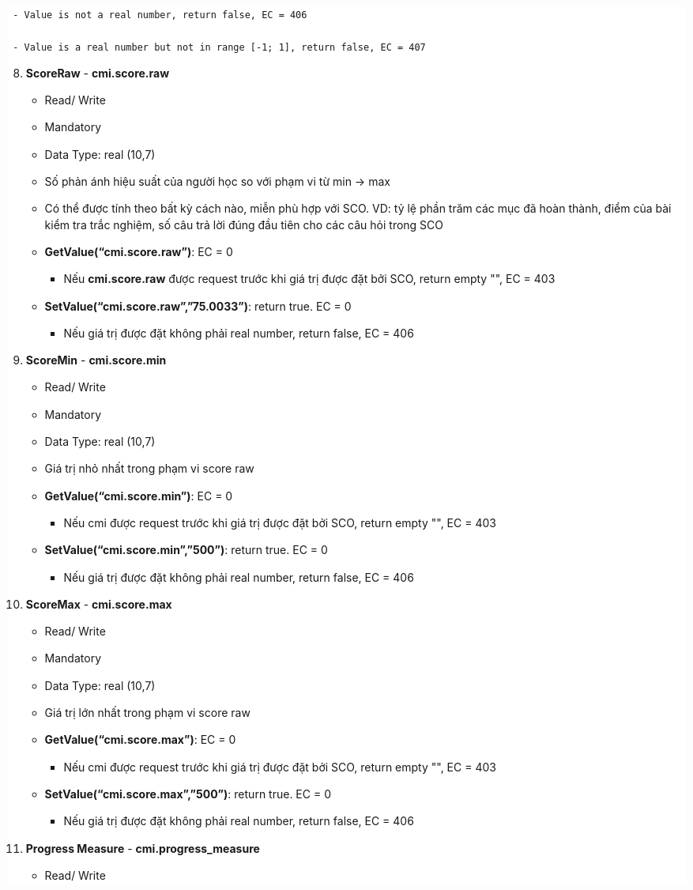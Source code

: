      - Value is not a real number, return false, EC = 406
     
     - Value is a real number but not in range [-1; 1], return false, EC = 407

8. **ScoreRaw** - **cmi.score.raw**
   
   - Read/ Write
   
   - Mandatory
   
   - Data Type: real (10,7)
   
   - Số phản ánh hiệu suất của người học so với phạm vi từ min -> max
   
   - Có thể được tính theo bất kỳ cách nào, miễn phù hợp với SCO. VD: tỷ lệ phần trăm các mục đã hoàn thành, điểm của bài kiểm tra trắc nghiệm, số câu trả lời đúng đầu tiên cho các câu hỏi trong SCO
   
   - **GetValue(“cmi.score.raw”)**: EC = 0
     
     - Nếu **cmi.score.raw** được request trước khi giá trị được đặt bởi SCO, return empty "", EC = 403
   
   - **SetValue(“cmi.score.raw”,”75.0033”)**: return true. EC = 0
     
     - Nếu giá trị được đặt không phải real number, return false, EC = 406

9. **ScoreMin** - **cmi.score.min**
   
   - Read/ Write
   
   - Mandatory
   
   - Data Type: real (10,7)
   
   - Giá trị nhỏ nhất trong phạm vi score raw
   
   - **GetValue(“cmi.score.min”)**: EC = 0
     
     - Nếu cmi được request trước khi giá trị được đặt bởi SCO, return empty "", EC = 403
   
   - **SetValue(“cmi.score.min”,”500”)**: return true. EC = 0
     
     - Nếu giá trị được đặt không phải real number, return false, EC = 406

10. **ScoreMax** - **cmi.score.max**
    
    - Read/ Write
    
    - Mandatory
    
    - Data Type: real (10,7)
    
    - Giá trị lớn nhất trong phạm vi score raw
    
    - **GetValue(“cmi.score.max”)**: EC = 0
      
      - Nếu cmi được request trước khi giá trị được đặt bởi SCO, return empty "", EC = 403
    
    - **SetValue(“cmi.score.max”,”500”)**: return true. EC = 0
      
      - Nếu giá trị được đặt không phải real number, return false, EC = 406

11. **Progress Measure** - **cmi.progress_measure**
    
    - Read/ Write
    